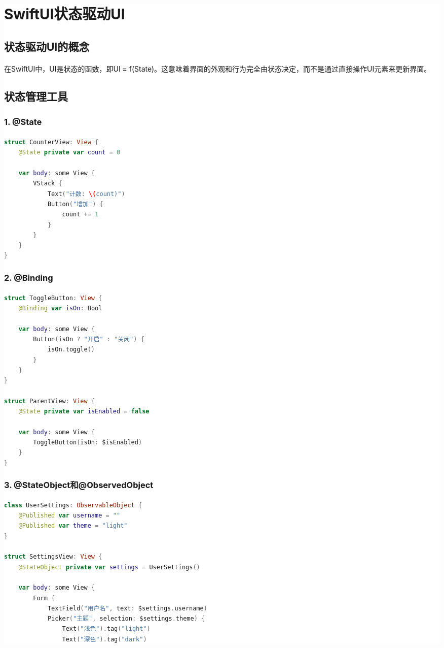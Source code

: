 # SwiftUI状态驱动UI

## 状态驱动UI的概念

在SwiftUI中，UI是状态的函数，即UI = f(State)。这意味着界面的外观和行为完全由状态决定，而不是通过直接操作UI元素来更新界面。

## 状态管理工具

### 1. @State
```swift
struct CounterView: View {
    @State private var count = 0
    
    var body: some View {
        VStack {
            Text("计数: \(count)")
            Button("增加") {
                count += 1
            }
        }
    }
}
```

### 2. @Binding
```swift
struct ToggleButton: View {
    @Binding var isOn: Bool
    
    var body: some View {
        Button(isOn ? "开启" : "关闭") {
            isOn.toggle()
        }
    }
}

struct ParentView: View {
    @State private var isEnabled = false
    
    var body: some View {
        ToggleButton(isOn: $isEnabled)
    }
}
```

### 3. @StateObject和@ObservedObject
```swift
class UserSettings: ObservableObject {
    @Published var username = ""
    @Published var theme = "light"
}

struct SettingsView: View {
    @StateObject private var settings = UserSettings()
    
    var body: some View {
        Form {
            TextField("用户名", text: $settings.username)
            Picker("主题", selection: $settings.theme) {
                Text("浅色").tag("light")
                Text("深色").tag("dark")
```